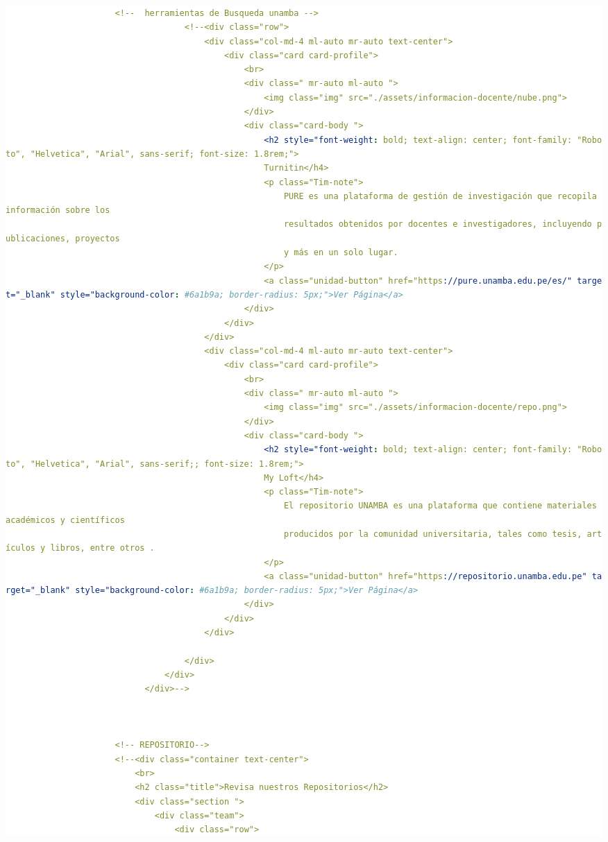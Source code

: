 ```yaml
                      <!--  herramientas de Busqueda unamba -->
                                    <!--<div class="row">
                                        <div class="col-md-4 ml-auto mr-auto text-center">
                                            <div class="card card-profile">
                                                <br>
                                                <div class=" mr-auto ml-auto ">
                                                    <img class="img" src="./assets/informacion-docente/nube.png">
                                                </div>
                                                <div class="card-body ">
                                                    <h2 style="font-weight: bold; text-align: center; font-family: "Roboto", "Helvetica", "Arial", sans-serif; font-size: 1.8rem;">
                                                    Turnitin</h4>
                                                    <p class="Tim-note">
                                                        PURE es una plataforma de gestión de investigación que recopila información sobre los
                                                        resultados obtenidos por docentes e investigadores, incluyendo publicaciones, proyectos
                                                        y más en un solo lugar.
                                                    </p>
                                                    <a class="unidad-button" href="https://pure.unamba.edu.pe/es/" target="_blank" style="background-color: #6a1b9a; border-radius: 5px;">Ver Página</a>
                                                </div>
                                            </div>
                                        </div>
                                        <div class="col-md-4 ml-auto mr-auto text-center">
                                            <div class="card card-profile">
                                                <br>
                                                <div class=" mr-auto ml-auto ">
                                                    <img class="img" src="./assets/informacion-docente/repo.png">
                                                </div>
                                                <div class="card-body ">
                                                    <h2 style="font-weight: bold; text-align: center; font-family: "Roboto", "Helvetica", "Arial", sans-serif;; font-size: 1.8rem;">
                                                    My Loft</h4>
                                                    <p class="Tim-note">
                                                        El repositorio UNAMBA es una plataforma que contiene materiales académicos y científicos
                                                        producidos por la comunidad universitaria, tales como tesis, artículos y libros, entre otros .
                                                    </p>
                                                    <a class="unidad-button" href="https://repositorio.unamba.edu.pe" target="_blank" style="background-color: #6a1b9a; border-radius: 5px;">Ver Página</a>
                                                </div>
                                            </div>
                                        </div>
                                        
                                    </div>
                                </div>
                            </div>-->



                      <!-- REPOSITORIO-->
                      <!--<div class="container text-center">
                          <br>
                          <h2 class="title">Revisa nuestros Repositorios</h2>
                          <div class="section ">
                              <div class="team">
                                  <div class="row">
```